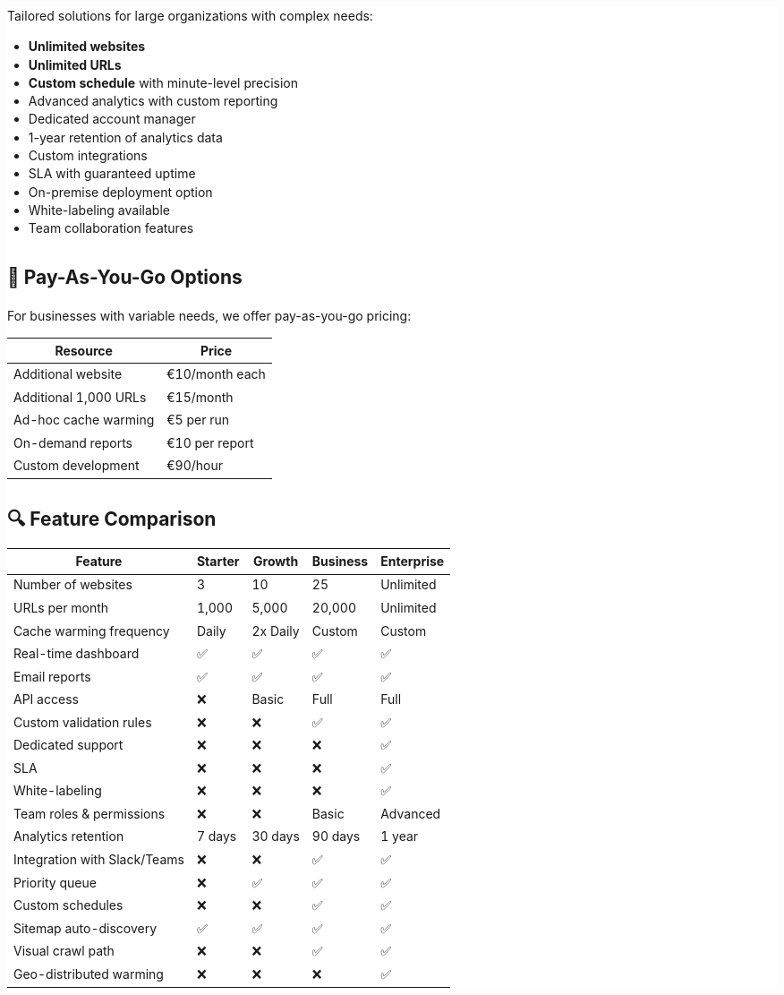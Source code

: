 Tailored solutions for large organizations with complex needs:
- **Unlimited websites**
- **Unlimited URLs**
- **Custom schedule** with minute-level precision
- Advanced analytics with custom reporting
- Dedicated account manager
- 1-year retention of analytics data
- Custom integrations
- SLA with guaranteed uptime
- On-premise deployment option
- White-labeling available
- Team collaboration features

## 🧮 Pay-As-You-Go Options

For businesses with variable needs, we offer pay-as-you-go pricing:

| Resource            | Price              |
|---------------------|-------------------|
| Additional website  | €10/month each    |
| Additional 1,000 URLs | €15/month      |
| Ad-hoc cache warming | €5 per run      |
| On-demand reports   | €10 per report   |
| Custom development  | €90/hour         |

## 🔍 Feature Comparison

| Feature                       | Starter | Growth | Business | Enterprise |
|-------------------------------|---------|--------|----------|------------|
| Number of websites            | 3       | 10     | 25       | Unlimited  |
| URLs per month                | 1,000   | 5,000  | 20,000   | Unlimited  |
| Cache warming frequency       | Daily   | 2x Daily | Custom | Custom     |
| Real-time dashboard           | ✅      | ✅     | ✅       | ✅         |
| Email reports                 | ✅      | ✅     | ✅       | ✅         |
| API access                    | ❌      | Basic  | Full     | Full       |
| Custom validation rules       | ❌      | ❌     | ✅       | ✅         |
| Dedicated support             | ❌      | ❌     | ❌       | ✅         |
| SLA                           | ❌      | ❌     | ❌       | ✅         |
| White-labeling                | ❌      | ❌     | ❌       | ✅         |
| Team roles & permissions      | ❌      | ❌     | Basic    | Advanced   |
| Analytics retention           | 7 days  | 30 days | 90 days | 1 year     |
| Integration with Slack/Teams  | ❌      | ❌     | ✅       | ✅         |
| Priority queue                | ❌      | ✅     | ✅       | ✅         |
| Custom schedules              | ❌      | ❌     | ✅       | ✅         |
| Sitemap auto-discovery        | ✅      | ✅     | ✅       | ✅         |
| Visual crawl path             | ❌      | ❌     | ✅       | ✅         |
| Geo-distributed warming       | ❌      | ❌     | ❌       | ✅         |
